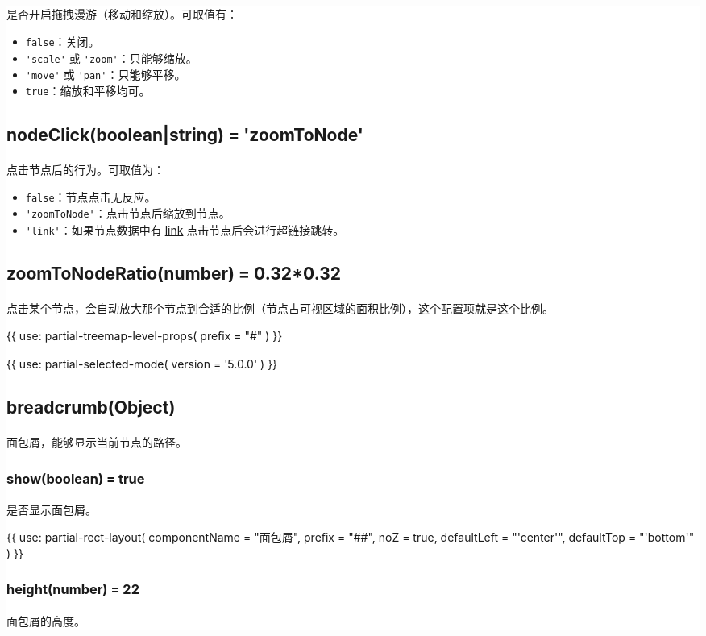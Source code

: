 <ExampleUIControlEnum options="true,false,scale,move">

是否开启拖拽漫游（移动和缩放）。可取值有：

+ `false`：关闭。
+ `'scale'` 或 `'zoom'`：只能够缩放。
+ `'move'` 或 `'pan'`：只能够平移。
+ `true`：缩放和平移均可。

## nodeClick(boolean|string) = 'zoomToNode'

点击节点后的行为。可取值为：

+ `false`：节点点击无反应。
+ `'zoomToNode'`：点击节点后缩放到节点。
+ `'link'`：如果节点数据中有 [link](~series-treemap.data.link) 点击节点后会进行超链接跳转。

## zoomToNodeRatio(number) = 0.32*0.32

<ExampleUIControlNumber min="0" default="0.1" step="0.01" />

点击某个节点，会自动放大那个节点到合适的比例（节点占可视区域的面积比例），这个配置项就是这个比例。

{{ use: partial-treemap-level-props(
    prefix = "#"
) }}

{{ use: partial-selected-mode(
    version = '5.0.0'
) }}

## breadcrumb(Object)

面包屑，能够显示当前节点的路径。

### show(boolean) = true

<ExampleUIControlBoolean default="true" />

是否显示面包屑。

{{ use: partial-rect-layout(
    componentName = "面包屑",
    prefix = "##",
    noZ = true,
    defaultLeft = "'center'",
    defaultTop = "'bottom'"
) }}

### height(number) = 22

<ExampleUIControlNumber min="0" default="22" step="1" />

面包屑的高度。
